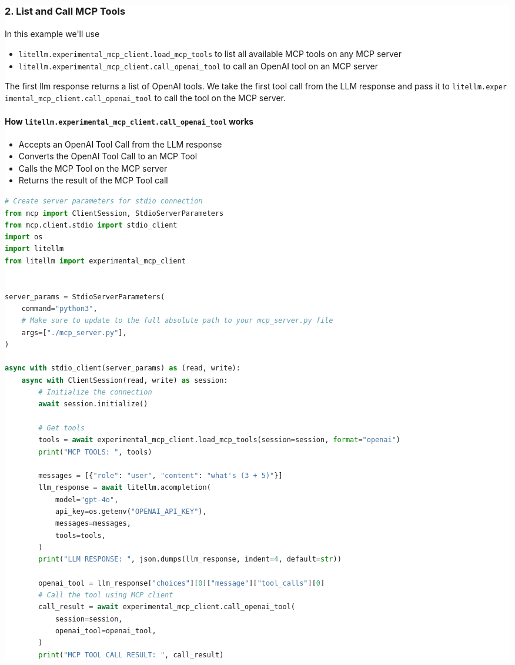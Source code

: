 </TabItem>
</Tabs>


### 2. List and Call MCP Tools

In this example we'll use 
- `litellm.experimental_mcp_client.load_mcp_tools` to list all available MCP tools on any MCP server
- `litellm.experimental_mcp_client.call_openai_tool` to call an OpenAI tool on an MCP server

The first llm response returns a list of OpenAI tools. We take the first tool call from the LLM response and pass it to `litellm.experimental_mcp_client.call_openai_tool` to call the tool on the MCP server.

#### How `litellm.experimental_mcp_client.call_openai_tool` works

- Accepts an OpenAI Tool Call from the LLM response
- Converts the OpenAI Tool Call to an MCP Tool
- Calls the MCP Tool on the MCP server
- Returns the result of the MCP Tool call

<Tabs>
<TabItem value="sdk" label="LiteLLM Python SDK">

```python title="MCP Client List and Call Tools" showLineNumbers
# Create server parameters for stdio connection
from mcp import ClientSession, StdioServerParameters
from mcp.client.stdio import stdio_client
import os
import litellm
from litellm import experimental_mcp_client


server_params = StdioServerParameters(
    command="python3",
    # Make sure to update to the full absolute path to your mcp_server.py file
    args=["./mcp_server.py"],
)

async with stdio_client(server_params) as (read, write):
    async with ClientSession(read, write) as session:
        # Initialize the connection
        await session.initialize()

        # Get tools
        tools = await experimental_mcp_client.load_mcp_tools(session=session, format="openai")
        print("MCP TOOLS: ", tools)

        messages = [{"role": "user", "content": "what's (3 + 5)"}]
        llm_response = await litellm.acompletion(
            model="gpt-4o",
            api_key=os.getenv("OPENAI_API_KEY"),
            messages=messages,
            tools=tools,
        )
        print("LLM RESPONSE: ", json.dumps(llm_response, indent=4, default=str))

        openai_tool = llm_response["choices"][0]["message"]["tool_calls"][0]
        # Call the tool using MCP client
        call_result = await experimental_mcp_client.call_openai_tool(
            session=session,
            openai_tool=openai_tool,
        )
        print("MCP TOOL CALL RESULT: ", call_result)
```